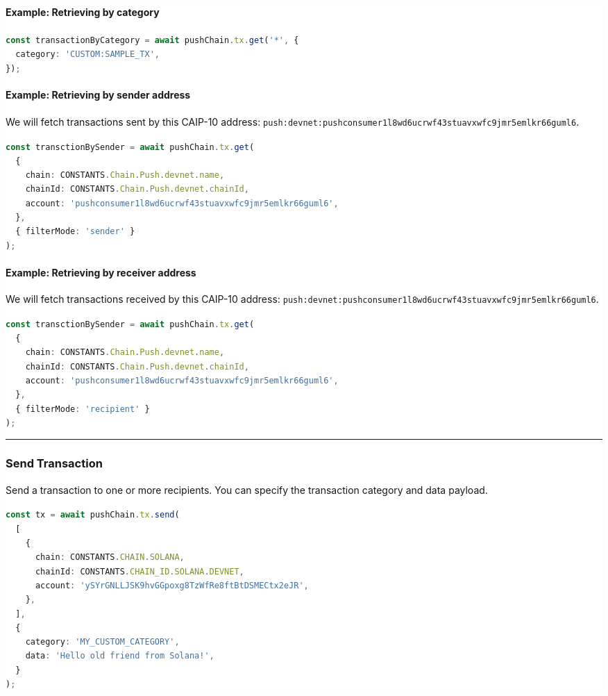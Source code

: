 #### Example: Retrieving by category

```typescript
const transactionByCategory = await pushChain.tx.get('*', {
  category: 'CUSTOM:SAMPLE_TX',
});
```

#### Example: Retrieving by sender address

We will fetch transactions sent by this CAIP-10 address:
`push:devnet:pushconsumer1l8wd6ucrwf43stuavxwfc9jmr5emlkr66guml6`.

```typescript
const transctionBySender = await pushChain.tx.get(
  {
    chain: CONSTANTS.Chain.Push.devnet.name,
    chainId: CONSTANTS.Chain.Push.devnet.chainId,
    account: 'pushconsumer1l8wd6ucrwf43stuavxwfc9jmr5emlkr66guml6',
  },
  { filterMode: 'sender' }
);
```

#### Example: Retrieving by receiver address

We will fetch transactions received by this CAIP-10 address:
`push:devnet:pushconsumer1l8wd6ucrwf43stuavxwfc9jmr5emlkr66guml6`.

```typescript
const transctionBySender = await pushChain.tx.get(
  {
    chain: CONSTANTS.Chain.Push.devnet.name,
    chainId: CONSTANTS.Chain.Push.devnet.chainId,
    account: 'pushconsumer1l8wd6ucrwf43stuavxwfc9jmr5emlkr66guml6',
  },
  { filterMode: 'recipient' }
);
```

---

### Send Transaction

Send a transaction to one or more recipients. You can specify the transaction category and data payload.

```typescript
const tx = await pushChain.tx.send(
  [
    {
      chain: CONSTANTS.CHAIN.SOLANA,
      chainId: CONSTANTS.CHAIN_ID.SOLANA.DEVNET,
      account: 'ySYrGNLLJSK9hvGGpoxg8TzWfRe8ftBtDSMECtx2eJR',
    },
  ],
  {
    category: 'MY_CUSTOM_CATEGORY',
    data: 'Hello old friend from Solana!',
  }
);
```
